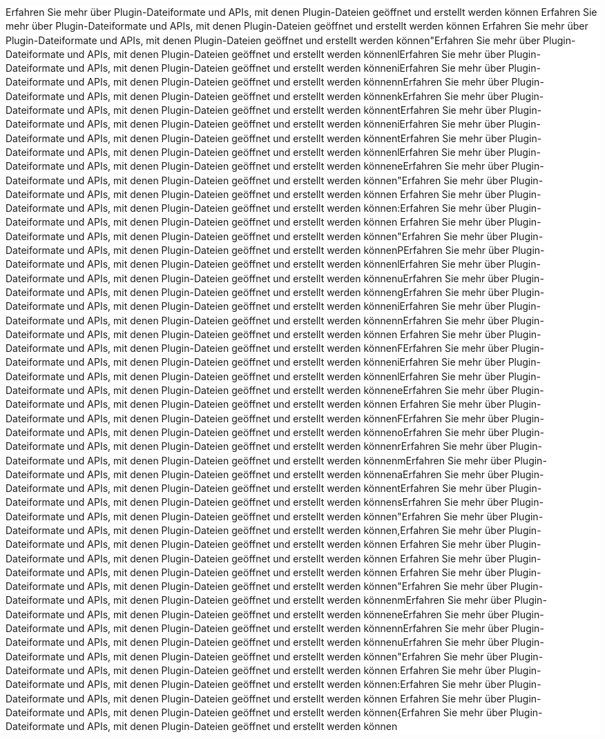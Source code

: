 Erfahren Sie mehr über Plugin-Dateiformate und APIs, mit denen Plugin-Dateien geöffnet und erstellt werden können Erfahren Sie mehr über Plugin-Dateiformate und APIs, mit denen Plugin-Dateien geöffnet und erstellt werden können Erfahren Sie mehr über Plugin-Dateiformate und APIs, mit denen Plugin-Dateien geöffnet und erstellt werden können"Erfahren Sie mehr über Plugin-Dateiformate und APIs, mit denen Plugin-Dateien geöffnet und erstellt werden könnenlErfahren Sie mehr über Plugin-Dateiformate und APIs, mit denen Plugin-Dateien geöffnet und erstellt werden könneniErfahren Sie mehr über Plugin-Dateiformate und APIs, mit denen Plugin-Dateien geöffnet und erstellt werden könnennErfahren Sie mehr über Plugin-Dateiformate und APIs, mit denen Plugin-Dateien geöffnet und erstellt werden könnenkErfahren Sie mehr über Plugin-Dateiformate und APIs, mit denen Plugin-Dateien geöffnet und erstellt werden könnentErfahren Sie mehr über Plugin-Dateiformate und APIs, mit denen Plugin-Dateien geöffnet und erstellt werden könneniErfahren Sie mehr über Plugin-Dateiformate und APIs, mit denen Plugin-Dateien geöffnet und erstellt werden könnentErfahren Sie mehr über Plugin-Dateiformate und APIs, mit denen Plugin-Dateien geöffnet und erstellt werden könnenlErfahren Sie mehr über Plugin-Dateiformate und APIs, mit denen Plugin-Dateien geöffnet und erstellt werden könneneErfahren Sie mehr über Plugin-Dateiformate und APIs, mit denen Plugin-Dateien geöffnet und erstellt werden können"Erfahren Sie mehr über Plugin-Dateiformate und APIs, mit denen Plugin-Dateien geöffnet und erstellt werden können Erfahren Sie mehr über Plugin-Dateiformate und APIs, mit denen Plugin-Dateien geöffnet und erstellt werden können:Erfahren Sie mehr über Plugin-Dateiformate und APIs, mit denen Plugin-Dateien geöffnet und erstellt werden können Erfahren Sie mehr über Plugin-Dateiformate und APIs, mit denen Plugin-Dateien geöffnet und erstellt werden können"Erfahren Sie mehr über Plugin-Dateiformate und APIs, mit denen Plugin-Dateien geöffnet und erstellt werden könnenPErfahren Sie mehr über Plugin-Dateiformate und APIs, mit denen Plugin-Dateien geöffnet und erstellt werden könnenlErfahren Sie mehr über Plugin-Dateiformate und APIs, mit denen Plugin-Dateien geöffnet und erstellt werden könnenuErfahren Sie mehr über Plugin-Dateiformate und APIs, mit denen Plugin-Dateien geöffnet und erstellt werden könnengErfahren Sie mehr über Plugin-Dateiformate und APIs, mit denen Plugin-Dateien geöffnet und erstellt werden könneniErfahren Sie mehr über Plugin-Dateiformate und APIs, mit denen Plugin-Dateien geöffnet und erstellt werden könnennErfahren Sie mehr über Plugin-Dateiformate und APIs, mit denen Plugin-Dateien geöffnet und erstellt werden können Erfahren Sie mehr über Plugin-Dateiformate und APIs, mit denen Plugin-Dateien geöffnet und erstellt werden könnenFErfahren Sie mehr über Plugin-Dateiformate und APIs, mit denen Plugin-Dateien geöffnet und erstellt werden könneniErfahren Sie mehr über Plugin-Dateiformate und APIs, mit denen Plugin-Dateien geöffnet und erstellt werden könnenlErfahren Sie mehr über Plugin-Dateiformate und APIs, mit denen Plugin-Dateien geöffnet und erstellt werden könneneErfahren Sie mehr über Plugin-Dateiformate und APIs, mit denen Plugin-Dateien geöffnet und erstellt werden können Erfahren Sie mehr über Plugin-Dateiformate und APIs, mit denen Plugin-Dateien geöffnet und erstellt werden könnenFErfahren Sie mehr über Plugin-Dateiformate und APIs, mit denen Plugin-Dateien geöffnet und erstellt werden könnenoErfahren Sie mehr über Plugin-Dateiformate und APIs, mit denen Plugin-Dateien geöffnet und erstellt werden könnenrErfahren Sie mehr über Plugin-Dateiformate und APIs, mit denen Plugin-Dateien geöffnet und erstellt werden könnenmErfahren Sie mehr über Plugin-Dateiformate und APIs, mit denen Plugin-Dateien geöffnet und erstellt werden könnenaErfahren Sie mehr über Plugin-Dateiformate und APIs, mit denen Plugin-Dateien geöffnet und erstellt werden könnentErfahren Sie mehr über Plugin-Dateiformate und APIs, mit denen Plugin-Dateien geöffnet und erstellt werden könnensErfahren Sie mehr über Plugin-Dateiformate und APIs, mit denen Plugin-Dateien geöffnet und erstellt werden können"Erfahren Sie mehr über Plugin-Dateiformate und APIs, mit denen Plugin-Dateien geöffnet und erstellt werden können,Erfahren Sie mehr über Plugin-Dateiformate und APIs, mit denen Plugin-Dateien geöffnet und erstellt werden können
Erfahren Sie mehr über Plugin-Dateiformate und APIs, mit denen Plugin-Dateien geöffnet und erstellt werden können Erfahren Sie mehr über Plugin-Dateiformate und APIs, mit denen Plugin-Dateien geöffnet und erstellt werden können Erfahren Sie mehr über Plugin-Dateiformate und APIs, mit denen Plugin-Dateien geöffnet und erstellt werden können"Erfahren Sie mehr über Plugin-Dateiformate und APIs, mit denen Plugin-Dateien geöffnet und erstellt werden könnenmErfahren Sie mehr über Plugin-Dateiformate und APIs, mit denen Plugin-Dateien geöffnet und erstellt werden könneneErfahren Sie mehr über Plugin-Dateiformate und APIs, mit denen Plugin-Dateien geöffnet und erstellt werden könnennErfahren Sie mehr über Plugin-Dateiformate und APIs, mit denen Plugin-Dateien geöffnet und erstellt werden könnenuErfahren Sie mehr über Plugin-Dateiformate und APIs, mit denen Plugin-Dateien geöffnet und erstellt werden können"Erfahren Sie mehr über Plugin-Dateiformate und APIs, mit denen Plugin-Dateien geöffnet und erstellt werden können Erfahren Sie mehr über Plugin-Dateiformate und APIs, mit denen Plugin-Dateien geöffnet und erstellt werden können:Erfahren Sie mehr über Plugin-Dateiformate und APIs, mit denen Plugin-Dateien geöffnet und erstellt werden können Erfahren Sie mehr über Plugin-Dateiformate und APIs, mit denen Plugin-Dateien geöffnet und erstellt werden können{Erfahren Sie mehr über Plugin-Dateiformate und APIs, mit denen Plugin-Dateien geöffnet und erstellt werden können
